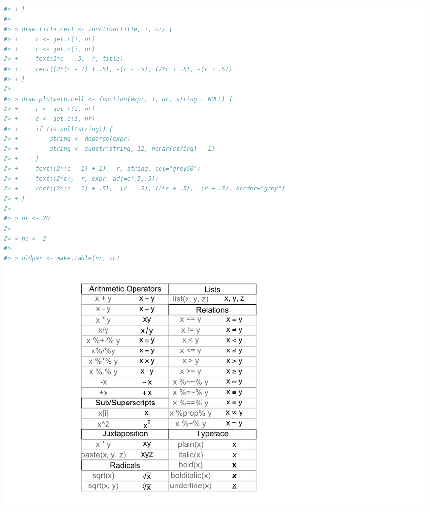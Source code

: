 ```r
#> + }
#> 
#> > draw.title.cell <- function(title, i, nr) {
#> +     r <- get.r(i, nr)
#> +     c <- get.c(i, nr)
#> +     text(2*c - .5, -r, title)
#> +     rect((2*(c - 1) + .5), -(r - .5), (2*c + .5), -(r + .5))
#> + }
#> 
#> > draw.plotmath.cell <- function(expr, i, nr, string = NULL) {
#> +     r <- get.r(i, nr)
#> +     c <- get.c(i, nr)
#> +     if (is.null(string)) {
#> +         string <- deparse(expr)
#> +         string <- substr(string, 12, nchar(string) - 1)
#> +     }
#> +     text((2*(c - 1) + 1), -r, string, col="grey50")
#> +     text((2*c), -r, expr, adj=c(.5,.5))
#> +     rect((2*(c - 1) + .5), -(r - .5), (2*c + .5), -(r + .5), border="grey")
#> + }
#> 
#> > nr <- 20
#> 
#> > nc <- 2
#> 
#> > oldpar <- make.table(nr, nc)
```

<img src="01-Introduction-to-R_files/figure-html/unnamed-chunk-42-1.png" width="672" />
